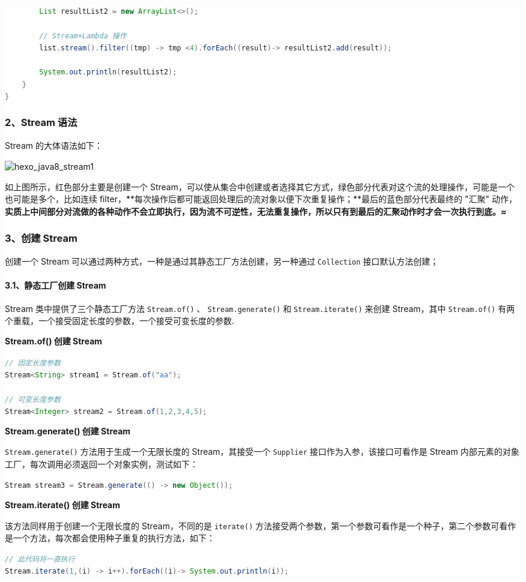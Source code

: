 ``` java
        List resultList2 = new ArrayList<>();

        // Stream+Lambda 操作
        list.stream().filter((tmp) -> tmp <4).forEach((result)-> resultList2.add(result));

        System.out.println(resultList2);
    }
}
```

### 2、Stream 语法

Stream 的大体语法如下：

![hexo_java8_stream1](https://cdn.mritd.me/markdown/hexo_java8_stream1.jpg)

如上图所示，红色部分主要是创建一个 Stream，可以使从集合中创建或者选择其它方式，绿色部分代表对这个流的处理操作，可能是一个也可能是多个，比如连续 filter，**每次操作后都可能返回处理后的流对象以便下次重复操作；**最后的蓝色部分代表最终的 "汇聚" 动作，**实质上中间部分对流做的各种动作不会立即执行，因为流不可逆性，无法重复操作，所以只有到最后的汇聚动作时才会一次执行到底。≈**


### 3、创建 Stream

创建一个 Stream 可以通过两种方式，一种是通过其静态工厂方法创建，另一种通过 `Collection` 接口默认方法创建；

#### 3.1、静态工厂创建 Stream

Stream 类中提供了三个静态工厂方法 `Stream.of()` 、 `Stream.generate()` 和 `Stream.iterate()` 来创建 Stream，其中 `Stream.of()` 有两个重载，一个接受固定长度的参数，一个接受可变长度的参数.

**Stream.of() 创建 Stream**

``` java
// 固定长度参数
Stream<String> stream1 = Stream.of("aa");

// 可变长度参数
Stream<Integer> stream2 = Stream.of(1,2,3,4,5);
```

**Stream.generate() 创建 Stream**

`Stream.generate()` 方法用于生成一个无限长度的 Stream，其接受一个 `Supplier` 接口作为入参，该接口可看作是 Stream 内部元素的对象工厂，每次调用必须返回一个对象实例，测试如下：

``` java
Stream stream3 = Stream.generate(() -> new Object());
```

**Stream.iterate() 创建 Stream**

该方法同样用于创建一个无限长度的 Stream，不同的是 `iterate()` 方法接受两个参数，第一个参数可看作是一个种子，第二个参数可看作是一个方法，每次都会使用种子重复的执行方法，如下：

``` java
// 此代码将一直执行
Stream.iterate(1,(i) -> i++).forEach((i)-> System.out.println(i));
```
